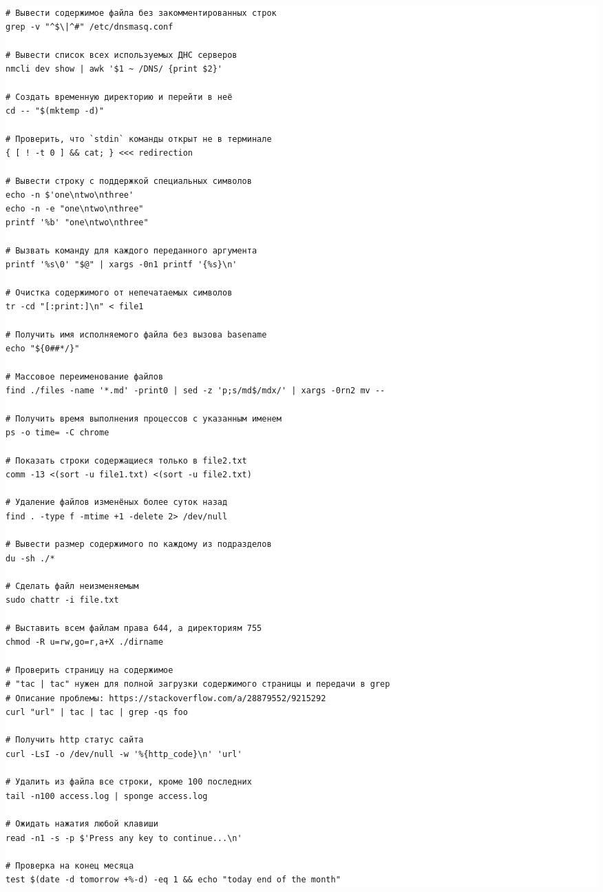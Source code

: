 ```shell
# Вывести содержимое файла без закомментированных строк
grep -v "^$\|^#" /etc/dnsmasq.conf

# Вывести список всех используемых ДНС серверов
nmcli dev show | awk '$1 ~ /DNS/ {print $2}'

# Создать временную директорию и перейти в неё
cd -- "$(mktemp -d)"

# Проверить, что `stdin` команды открыт не в терминале
{ [ ! -t 0 ] && cat; } <<< redirection

# Вывести строку с поддержкой специальных символов
echo -n $'one\ntwo\nthree'
echo -n -e "one\ntwo\nthree"
printf '%b' "one\ntwo\nthree"

# Вызвать команду для каждого переданного аргумента
printf '%s\0' "$@" | xargs -0n1 printf '{%s}\n'

# Очистка содержимого от непечатаемых символов
tr -cd "[:print:]\n" < file1

# Получить имя исполняемого файла без вызова basename
echo "${0##*/}"

# Массовое переименование файлов
find ./files -name '*.md' -print0 | sed -z 'p;s/md$/mdx/' | xargs -0rn2 mv --

# Получить время выполнения процессов с указанным именем
ps -o time= -C chrome

# Показать строки содержащиеся только в file2.txt
comm -13 <(sort -u file1.txt) <(sort -u file2.txt)

# Удаление файлов изменёных более суток назад
find . -type f -mtime +1 -delete 2> /dev/null

# Вывести размер содержимого по каждому из подразделов
du -sh ./*

# Сделать файл неизменяемым
sudo chattr -i file.txt

# Выставить всем файлам права 644, а директориям 755
chmod -R u=rw,go=r,a+X ./dirname

# Проверить страницу на содержимое
# "tac | tac" нужен для полной загрузки содержимого страницы и передачи в grep
# Описание проблемы: https://stackoverflow.com/a/28879552/9215292
curl "url" | tac | tac | grep -qs foo

# Получить http статус сайта
curl -LsI -o /dev/null -w '%{http_code}\n' 'url'

# Удалить из файла все строки, кроме 100 последних
tail -n100 access.log | sponge access.log

# Ожидать нажатия любой клавиши
read -n1 -s -p $'Press any key to continue...\n'

# Проверка на конец месяца
test $(date -d tomorrow +%-d) -eq 1 && echo "today end of the month"
```